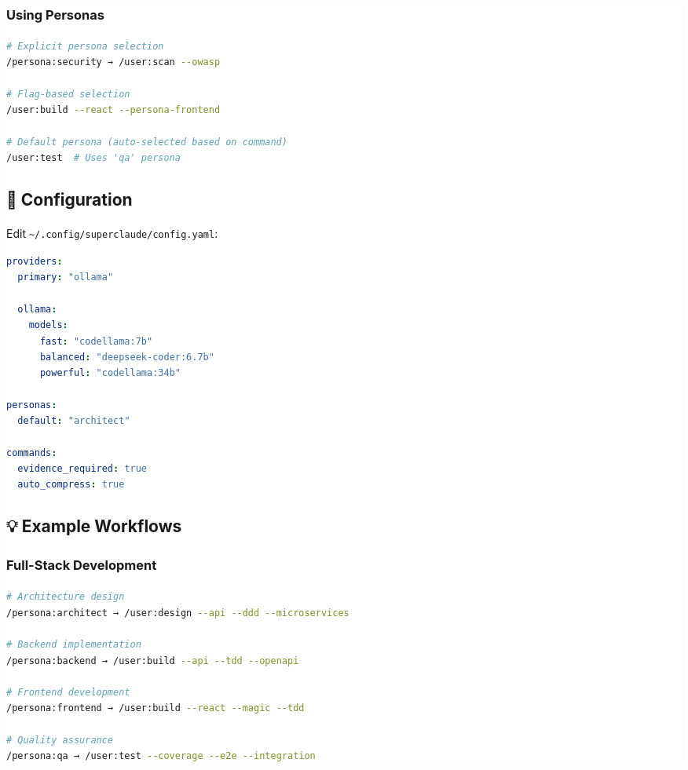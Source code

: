 ### Using Personas

```bash
# Explicit persona selection
/persona:security → /user:scan --owasp

# Flag-based selection
/user:build --react --persona-frontend

# Default persona (auto-selected based on command)
/user:test  # Uses 'qa' persona
```

## 🔧 Configuration

Edit `~/.config/superclaude/config.yaml`:

```yaml
providers:
  primary: "ollama"
  
  ollama:
    models:
      fast: "codellama:7b"
      balanced: "deepseek-coder:6.7b"
      powerful: "codellama:34b"

personas:
  default: "architect"
  
commands:
  evidence_required: true
  auto_compress: true
```

## 💡 Example Workflows

### Full-Stack Development
```bash
# Architecture design
/persona:architect → /user:design --api --ddd --microservices

# Backend implementation
/persona:backend → /user:build --api --tdd --openapi

# Frontend development
/persona:frontend → /user:build --react --magic --tdd

# Quality assurance
/persona:qa → /user:test --coverage --e2e --integration
```
